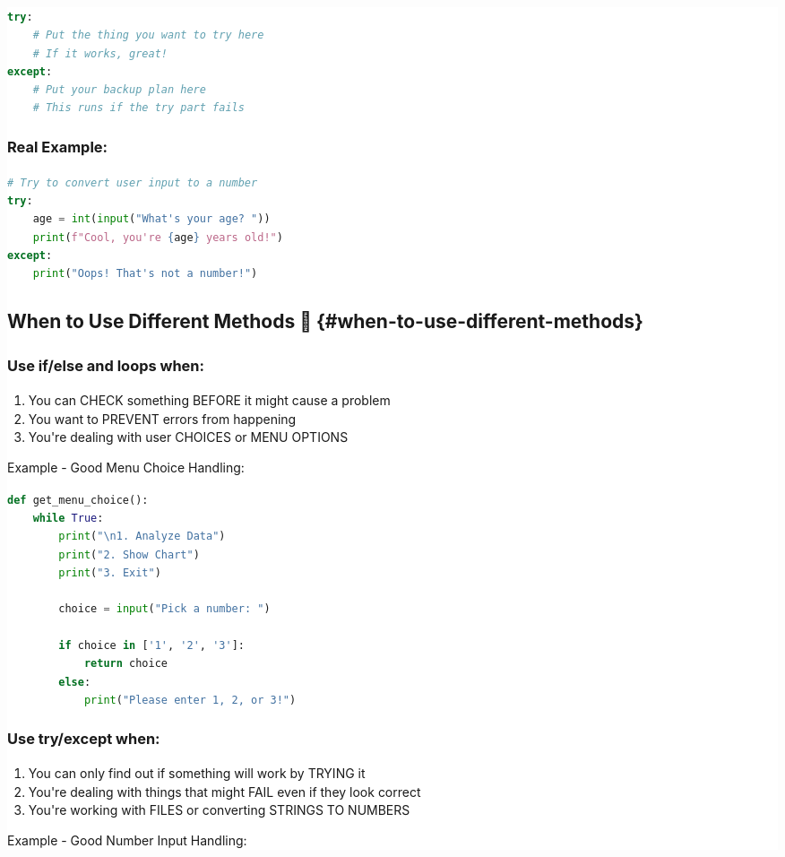 ```python
try:
    # Put the thing you want to try here
    # If it works, great!
except:
    # Put your backup plan here
    # This runs if the try part fails
```

### Real Example:

```python
# Try to convert user input to a number
try:
    age = int(input("What's your age? "))
    print(f"Cool, you're {age} years old!")
except:
    print("Oops! That's not a number!")
```

## When to Use Different Methods 🤔 {#when-to-use-different-methods}

### Use if/else and loops when:

1. You can CHECK something BEFORE it might cause a problem
2. You want to PREVENT errors from happening
3. You're dealing with user CHOICES or MENU OPTIONS

Example - Good Menu Choice Handling:

```python
def get_menu_choice():
    while True:
        print("\n1. Analyze Data")
        print("2. Show Chart")
        print("3. Exit")
        
        choice = input("Pick a number: ")
        
        if choice in ['1', '2', '3']:
            return choice
        else:
            print("Please enter 1, 2, or 3!")
```

### Use try/except when:

1. You can only find out if something will work by TRYING it
2. You're dealing with things that might FAIL even if they look correct
3. You're working with FILES or converting STRINGS TO NUMBERS

Example - Good Number Input Handling:
